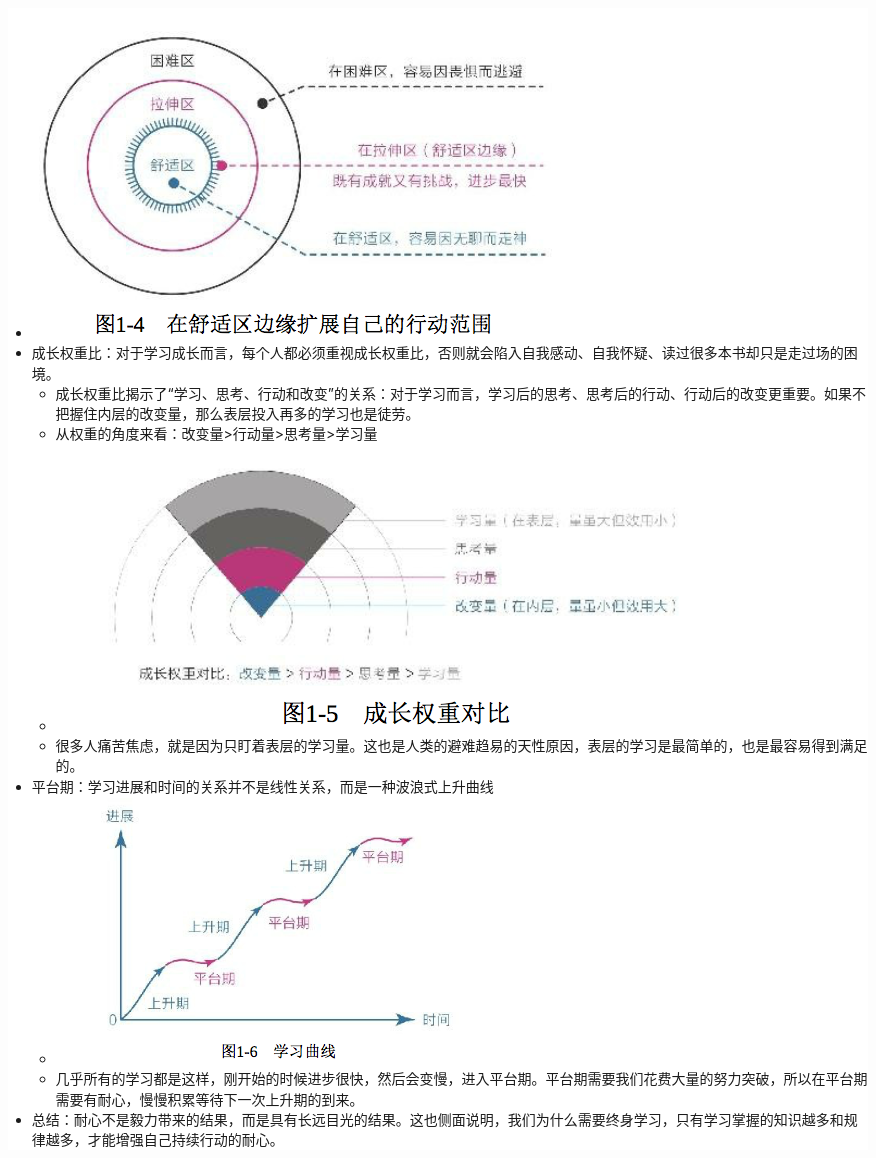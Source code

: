   - ![](../pics/认知觉醒/图1-4.png)
- 成长权重比：对于学习成长而言，每个人都必须重视成长权重比，否则就会陷入自我感动、自我怀疑、读过很多本书却只是走过场的困境。
  - 成长权重比揭示了“学习、思考、行动和改变”的关系：对于学习而言，学习后的思考、思考后的行动、行动后的改变更重要。如果不把握住内层的改变量，那么表层投入再多的学习也是徒劳。
  - 从权重的角度来看：改变量>行动量>思考量>学习量
  - ![](../pics/认知觉醒/图1-5.png)
  - 很多人痛苦焦虑，就是因为只盯着表层的学习量。这也是人类的避难趋易的天性原因，表层的学习是最简单的，也是最容易得到满足的。
- 平台期：学习进展和时间的关系并不是线性关系，而是一种波浪式上升曲线
  - ![](../pics/认知觉醒/图1-6.png)
  - 几乎所有的学习都是这样，刚开始的时候进步很快，然后会变慢，进入平台期。平台期需要我们花费大量的努力突破，所以在平台期需要有耐心，慢慢积累等待下一次上升期的到来。
- 总结：耐心不是毅力带来的结果，而是具有长远目光的结果。这也侧面说明，我们为什么需要终身学习，只有学习掌握的知识越多和规律越多，才能增强自己持续行动的耐心。
